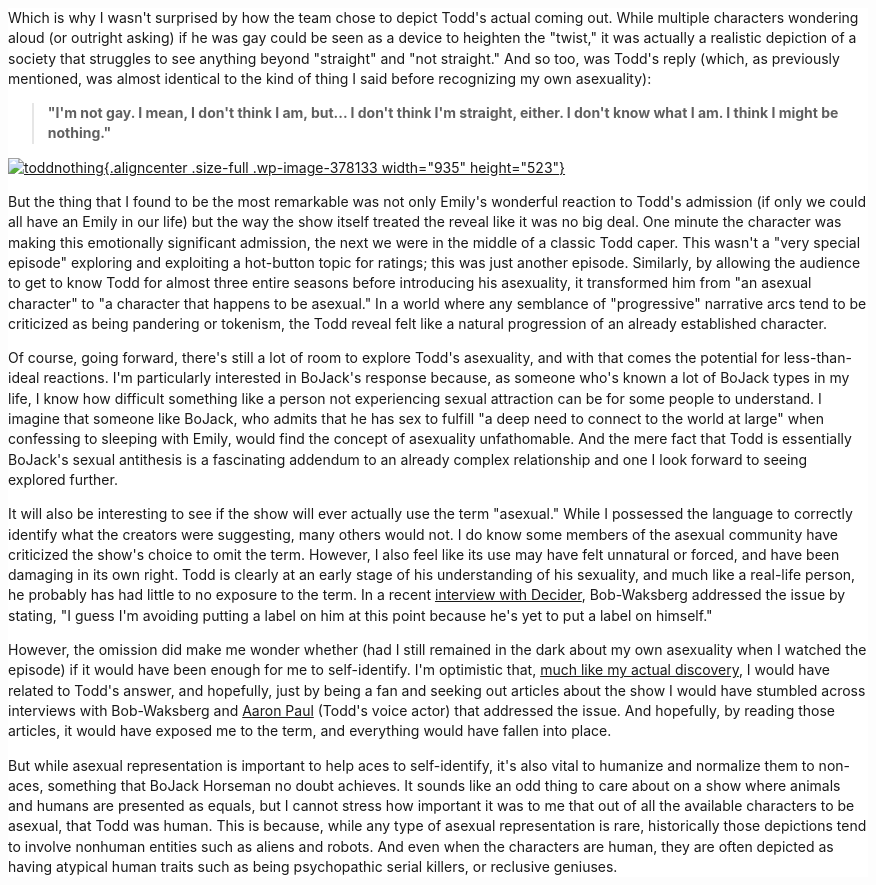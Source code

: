 Which is why I wasn't surprised by how the team chose to depict Todd's actual coming out. While multiple characters wondering aloud (or outright asking) if he was gay could be seen as a device to heighten the "twist," it was actually a realistic depiction of a society that struggles to see anything beyond "straight" and "not straight." And so too, was Todd's reply (which, as previously mentioned, was almost identical to the kind of thing I said before recognizing my own asexuality):

> **"I'm not gay. I mean, I don't think I am, but... I don't think I'm straight, either. I don't know what I am. I think I might be nothing."**

[![toddnothing](https://am21.akamaized.net/tms/cnt/uploads/2016/08/toddnothing.jpg){.aligncenter .size-full .wp-image-378133 width="935" height="523"}](https://www.themarysue.com/wp-content/uploads/2016/08/toddnothing.jpg)

But the thing that I found to be the most remarkable was not only Emily's wonderful reaction to Todd's admission (if only we could all have an Emily in our life) but the way the show itself treated the reveal like it was no big deal. One minute the character was making this emotionally significant admission, the next we were in the middle of a classic Todd caper. This wasn't a "very special episode" exploring and exploiting a hot-button topic for ratings; this was just another episode. Similarly, by allowing the audience to get to know Todd for almost three entire seasons before introducing his asexuality, it transformed him from "an asexual character" to "a character that happens to be asexual." In a world where any semblance of "progressive" narrative arcs tend to be criticized as being pandering or tokenism, the Todd reveal felt like a natural progression of an already established character.

Of course, going forward, there's still a lot of room to explore Todd's asexuality, and with that comes the potential for less-than-ideal reactions. I'm particularly interested in BoJack's response because, as someone who's known a lot of BoJack types in my life, I know how difficult something like a person not experiencing sexual attraction can be for some people to understand. I imagine that someone like BoJack, who admits that he has sex to fulfill "a deep need to connect to the world at large" when confessing to sleeping with Emily, would find the concept of asexuality unfathomable. And the mere fact that Todd is essentially BoJack's sexual antithesis is a fascinating addendum to an already complex relationship and one I look forward to seeing explored further.

It will also be interesting to see if the show will ever actually use the term "asexual." While I possessed the language to correctly identify what the creators were suggesting, many others would not. I do know some members of the asexual community have criticized the show's choice to omit the term. However, I also feel like its use may have felt unnatural or forced, and have been damaging in its own right. Todd is clearly at an early stage of his understanding of his sexuality, and much like a real-life person, he probably has had little to no exposure to the term. In a recent [interview with Decider](http://decider.com/2016/07/26/bojack-horseman-raphael-bob-waksberg-interview/), Bob-Waksberg addressed the issue by stating, "I guess I'm avoiding putting a label on him at this point because he's yet to put a label on himself."

However, the omission did make me wonder whether (had I still remained in the dark about my own asexuality when I watched the episode) if it would have been enough for me to self-identify. I'm optimistic that, [much like my actual discovery](https://www.themarysue.com/borderlands-and-asexual-representation/), I would have related to Todd's answer, and hopefully, just by being a fan and seeking out articles about the show I would have stumbled across interviews with Bob-Waksberg and [Aaron Paul](http://www.nytimes.com/2016/07/24/magazine/the-world-according-to-bojack-horseman.html?_r=0) (Todd's voice actor) that addressed the issue. And hopefully, by reading those articles, it would have exposed me to the term, and everything would have fallen into place.

But while asexual representation is important to help aces to self-identify, it's also vital to humanize and normalize them to non-aces, something that BoJack Horseman no doubt achieves. It sounds like an odd thing to care about on a show where animals and humans are presented as equals, but I cannot stress how important it was to me that out of all the available characters to be asexual, that Todd was human. This is because, while any type of asexual representation is rare, historically those depictions tend to involve nonhuman entities such as aliens and robots. And even when the characters are human, they are often depicted as having atypical human traits such as being psychopathic serial killers, or reclusive geniuses.

